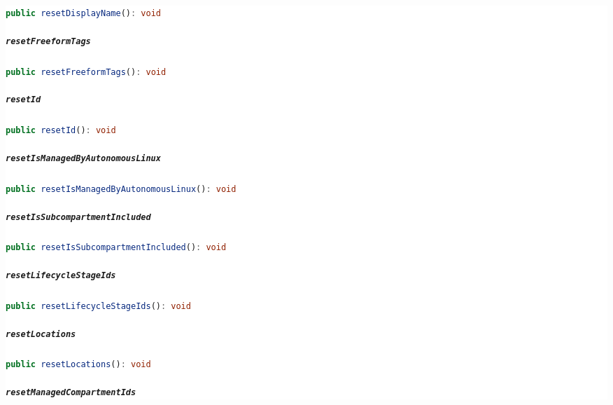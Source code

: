 ```typescript
public resetDisplayName(): void
```

##### `resetFreeformTags` <a name="resetFreeformTags" id="rhizo-co-terraform-provider-oci.osManagementHubScheduledJob.OsManagementHubScheduledJob.resetFreeformTags"></a>

```typescript
public resetFreeformTags(): void
```

##### `resetId` <a name="resetId" id="rhizo-co-terraform-provider-oci.osManagementHubScheduledJob.OsManagementHubScheduledJob.resetId"></a>

```typescript
public resetId(): void
```

##### `resetIsManagedByAutonomousLinux` <a name="resetIsManagedByAutonomousLinux" id="rhizo-co-terraform-provider-oci.osManagementHubScheduledJob.OsManagementHubScheduledJob.resetIsManagedByAutonomousLinux"></a>

```typescript
public resetIsManagedByAutonomousLinux(): void
```

##### `resetIsSubcompartmentIncluded` <a name="resetIsSubcompartmentIncluded" id="rhizo-co-terraform-provider-oci.osManagementHubScheduledJob.OsManagementHubScheduledJob.resetIsSubcompartmentIncluded"></a>

```typescript
public resetIsSubcompartmentIncluded(): void
```

##### `resetLifecycleStageIds` <a name="resetLifecycleStageIds" id="rhizo-co-terraform-provider-oci.osManagementHubScheduledJob.OsManagementHubScheduledJob.resetLifecycleStageIds"></a>

```typescript
public resetLifecycleStageIds(): void
```

##### `resetLocations` <a name="resetLocations" id="rhizo-co-terraform-provider-oci.osManagementHubScheduledJob.OsManagementHubScheduledJob.resetLocations"></a>

```typescript
public resetLocations(): void
```

##### `resetManagedCompartmentIds` <a name="resetManagedCompartmentIds" id="rhizo-co-terraform-provider-oci.osManagementHubScheduledJob.OsManagementHubScheduledJob.resetManagedCompartmentIds"></a>
